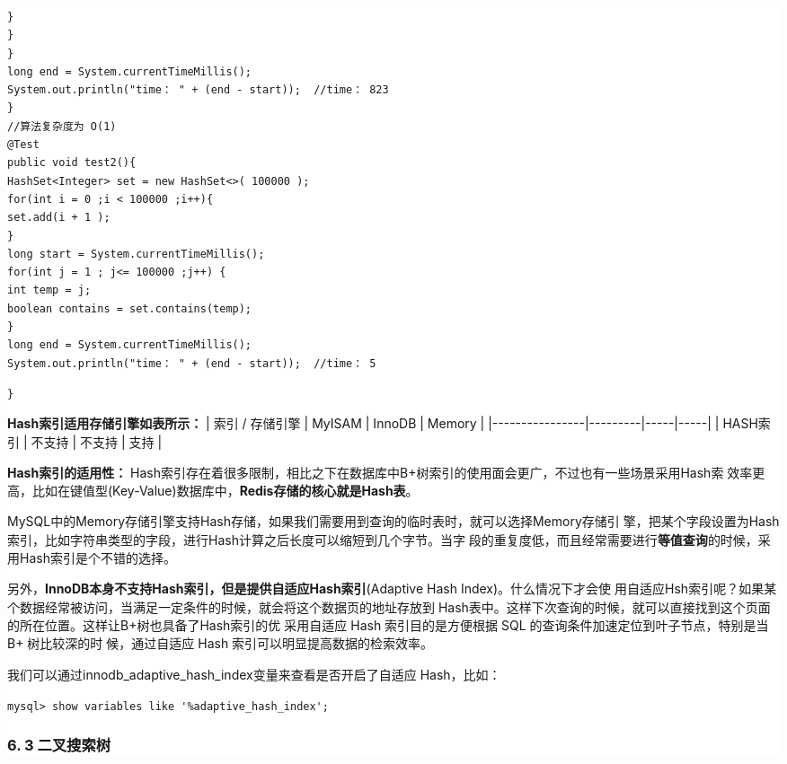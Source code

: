 ```
}
}
}
long end = System.currentTimeMillis();
System.out.println("time： " + (end - start));  //time： 823
}
//算法复杂度为 O(1)
@Test
public void test2(){
HashSet<Integer> set = new HashSet<>( 100000 );
for(int i = 0 ;i < 100000 ;i++){
set.add(i + 1 );
}
long start = System.currentTimeMillis();
for(int j = 1 ; j<= 100000 ;j++) {
int temp = j;
boolean contains = set.contains(temp);
}
long end = System.currentTimeMillis();
System.out.println("time： " + (end - start));  //time： 5
```
```
}
```

**Hash索引适用存储引擎如表所示：**
| 索引 / 存储引擎  | MyISAM  |  InnoDB |  Memory   |
|----------------|---------|-----|-----|
| HASH索引       | 不支持     |  不支持  |  支持   |



**Hash索引的适用性：**
Hash索引存在着很多限制，相比之下在数据库中B+树索引的使用面会更广，不过也有一些场景采用Hash索
效率更高，比如在键值型(Key-Value)数据库中，**Redis存储的核心就是Hash表**。

MySQL中的Memory存储引擎支持Hash存储，如果我们需要用到查询的临时表时，就可以选择Memory存储引
擎，把某个字段设置为Hash索引，比如字符串类型的字段，进行Hash计算之后长度可以缩短到几个字节。当字
段的重复度低，而且经常需要进行**等值查询**的时候，采用Hash索引是个不错的选择。

另外，**InnoDB本身不支持Hash索引，但是提供自适应Hash索引**(Adaptive Hash Index)。什么情况下才会使
用自适应Hsh索引呢？如果某个数据经常被访问，当满足一定条件的时候，就会将这个数据页的地址存放到
Hash表中。这样下次查询的时候，就可以直接找到这个页面的所在位置。这样让B+树也具备了Hash索引的优
采用自适应 Hash 索引目的是方便根据 SQL 的查询条件加速定位到叶子节点，特别是当 B+ 树比较深的时
候，通过自适应 Hash 索引可以明显提高数据的检索效率。

我们可以通过innodb_adaptive_hash_index变量来查看是否开启了自适应 Hash，比如：

```
mysql> show variables like '%adaptive_hash_index';
```

### 6. 3 二叉搜索树
